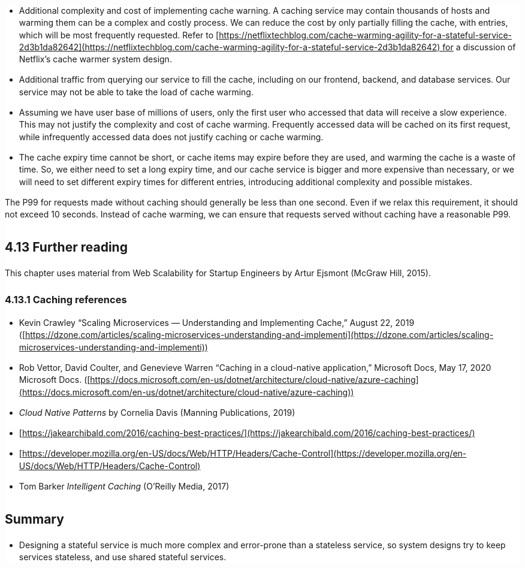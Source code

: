 - Additional complexity and cost of implementing cache warning. A caching service may contain thousands of hosts and warming them can be a complex and costly process. We can reduce the cost by only partially filling the cache, with entries, which will be most frequently requested. Refer to [https://netflixtechblog.com/cache-warming-agility-for-a-stateful-service-2d3b1da82642](https://netflixtechblog.com/cache-warming-agility-for-a-stateful-service-2d3b1da82642) for a discussion of Netflix’s cache warmer system design.
    
- Additional traffic from querying our service to fill the cache, including on our frontend, backend, and database services. Our service may not be able to take the load of cache warming.
    
- Assuming we have user base of millions of users, only the first user who accessed that data will receive a slow experience. This may not justify the complexity and cost of cache warming. Frequently accessed data will be cached on its first request, while infrequently accessed data does not justify caching or cache warming.
    
- The cache expiry time cannot be short, or cache items may expire before they are used, and warming the cache is a waste of time. So, we either need to set a long expiry time, and our cache service is bigger and more expensive than necessary, or we will need to set different expiry times for different entries, introducing additional complexity and possible mistakes.
    

The P99 for requests made without caching should generally be less than one second. Even if we relax this requirement, it should not exceed 10 seconds. Instead of cache warming, we can ensure that requests served without caching have a reasonable P99.

## 4.13 Further reading

This chapter uses material from Web Scalability for Startup Engineers by Artur Ejsmont (McGraw Hill, 2015).

### 4.13.1 Caching references

- Kevin Crawley “Scaling Microservices — Understanding and Implementing Cache,” August 22, 2019 ([https://dzone.com/articles/scaling-microservices-understanding-and-implementi](https://dzone.com/articles/scaling-microservices-understanding-and-implementi))
    
- Rob Vettor, David Coulter, and Genevieve Warren “Caching in a cloud-native application,” Microsoft Docs, May 17, 2020 Microsoft Docs. ([https://docs.microsoft.com/en-us/dotnet/architecture/cloud-native/azure-caching](https://docs.microsoft.com/en-us/dotnet/architecture/cloud-native/azure-caching))
    
- _Cloud Native Patterns_ by Cornelia Davis (Manning Publications, 2019)
    
- [https://jakearchibald.com/2016/caching-best-practices/](https://jakearchibald.com/2016/caching-best-practices/)
    
- [https://developer.mozilla.org/en-US/docs/Web/HTTP/Headers/Cache-Control](https://developer.mozilla.org/en-US/docs/Web/HTTP/Headers/Cache-Control)
    
- Tom Barker _Intelligent Caching_ (O’Reilly Media, 2017)
    

## Summary

- Designing a stateful service is much more complex and error-prone than a stateless service, so system designs try to keep services stateless, and use shared stateful services.
    